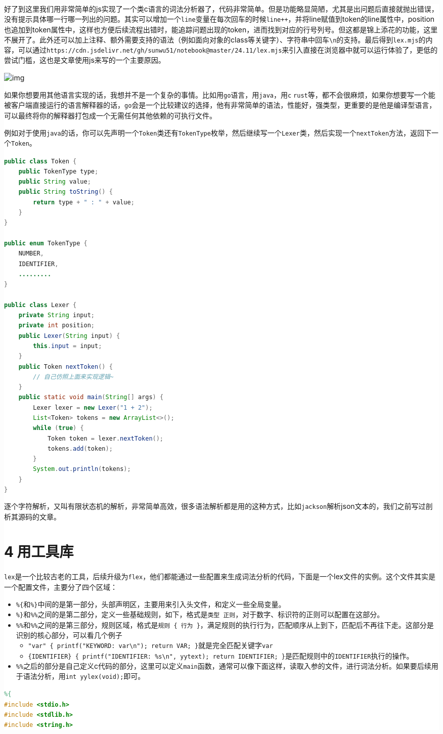 好了到这里我们用非常简单的js实现了一个类c语言的词法分析器了，代码非常简单。但是功能略显简陋，尤其是出问题后直接就抛出错误，没有提示具体哪一行哪一列出的问题。其实可以增加一个`line`变量在每次回车的时候`line++`，并将line赋值到token的line属性中，position也追加到token属性中，这样也方便后续流程出错时，能追踪问题出现的token，进而找到对应的行号列号。但这都是锦上添花的功能，这里不展开了。此外还可以加上注释、额外需要支持的语法（例如面向对象的class等关键字）、字符串中回车`\n`的支持。最后得到`lex.mjs`的内容，可以通过`https://cdn.jsdelivr.net/gh/sunwu51/notebook@master/24.11/lex.mjs`来引入直接在浏览器中就可以运行体验了，更低的尝试门槛，这也是文章使用js来写的一个主要原因。

![img](https://i.imgur.com/ZA0Rm9B.png)

如果你想要用其他语言实现的话，我想并不是一个复杂的事情。比如用`go`语言，用`java`，用`c` `rust`等，都不会很麻烦，如果你想要写一个能被客户端直接运行的语言解释器的话，`go`会是一个比较建议的选择，他有非常简单的语法，性能好，强类型，更重要的是他是编译型语言，可以最终将你的解释器打包成一个无需任何其他依赖的可执行文件。

例如对于使用`java`的话，你可以先声明一个`Token`类还有`TokenType`枚举，然后继续写一个`Lexer`类，然后实现一个`nextToken`方法，返回下一个`Token`。
```java
public class Token {
    public TokenType type;
    public String value;
    public String toString() {
        return type + " : " + value;
    }
}

public enum TokenType {
    NUMBER,
    IDENTIFIER,
    .........
}

public class Lexer {
    private String input;
    private int position;
    public Lexer(String input) {
        this.input = input;
    }
    public Token nextToken() {
        // 自己仿照上面来实现逻辑~
    }
    public static void main(String[] args) {
        Lexer lexer = new Lexer("1 + 2");
        List<Token> tokens = new ArrayList<>();
        while (true) {
            Token token = lexer.nextToken();
            tokens.add(token);
        }
        System.out.println(tokens);
    }
}
```
逐个字符解析，又叫有限状态机的解析，非常简单高效，很多语法解析都是用的这种方式，比如`jackson`解析json文本的，我们之前写过剖析其源码的文章。
# 4 用工具库
`lex`是一个比较古老的工具，后续升级为`flex`，他们都能通过一些配置来生成词法分析的代码，下面是一个lex文件的实例。这个文件其实是一个配置文件，主要分了四个区域：
- `%{`和`%}`中间的是第一部分，头部声明区，主要用来引入头文件，和定义一些全局变量。
- `%}`和`%%`之间的是第二部分，定义一些基础规则，如下，格式是`类型 正则`，对于数字、标识符的正则可以配置在这部分。
- `%%`和`%%`之间的是第三部分，规则区域，格式是`规则 { 行为 }`，满足规则的执行行为，匹配顺序从上到下，匹配后不再往下走。这部分是识别的核心部分，可以看几个例子
    - `"var" { printf("KEYWORD: var\n"); return VAR; }`就是完全匹配关键字`var`
    - `{IDENTIFIER} { printf("IDENTIFIER: %s\n", yytext); return IDENTIFIER; }`是匹配规则中的`IDENTIFIER`执行的操作。
- `%%`之后的部分是自己定义c代码的部分，这里可以定义`main`函数，通常可以像下面这样，读取入参的文件，进行词法分析。如果要后续用于语法分析，用`int yylex(void);`即可。
```lex :test.l
%{
#include <stdio.h>
#include <stdlib.h>
#include <string.h>

```